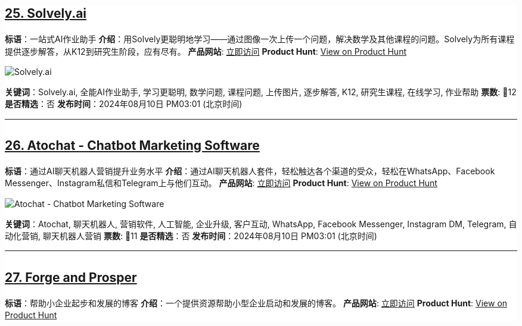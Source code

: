 
## [25. Solvely.ai](https://www.producthunt.com/posts/solvely-ai?utm_campaign=producthunt-api&utm_medium=api-v2&utm_source=Application%3A+decohack+%28ID%3A+131684%29)

**标语**：一站式AI作业助手
**介绍**：用Solvely更聪明地学习——通过图像一次上传一个问题，解决数学及其他课程的问题。Solvely为所有课程提供逐步解答，从K12到研究生阶段，应有尽有。
**产品网站**: [立即访问](https://www.producthunt.com/r/OR4MA4KQBDDDJG?utm_campaign=producthunt-api&utm_medium=api-v2&utm_source=Application%3A+decohack+%28ID%3A+131684%29)
**Product Hunt**: [View on Product Hunt](https://www.producthunt.com/posts/solvely-ai?utm_campaign=producthunt-api&utm_medium=api-v2&utm_source=Application%3A+decohack+%28ID%3A+131684%29)

![Solvely.ai](https://ph-files.imgix.net/9191cb24-ba0e-4fcd-9bf3-026f452a38ea.png?auto=format&fit=crop&frame=1&h=512&w=1024)

**关键词**：Solvely.ai, 全能AI作业助手, 学习更聪明, 数学问题, 课程问题, 上传图片, 逐步解答, K12, 研究生课程, 在线学习, 作业帮助
**票数**: 🔺12
**是否精选**：否
**发布时间**：2024年08月10日 PM03:01 (北京时间)

---

## [26. Atochat - Chatbot Marketing Software](https://www.producthunt.com/posts/atochat-chatbot-marketing-software?utm_campaign=producthunt-api&utm_medium=api-v2&utm_source=Application%3A+decohack+%28ID%3A+131684%29)

**标语**：通过AI聊天机器人营销提升业务水平
**介绍**：通过AI聊天机器人套件，轻松触达各个渠道的受众，轻松在WhatsApp、Facebook Messenger、Instagram私信和Telegram上与他们互动。
**产品网站**: [立即访问](https://www.producthunt.com/r/YK2BYNAVMZT26O?utm_campaign=producthunt-api&utm_medium=api-v2&utm_source=Application%3A+decohack+%28ID%3A+131684%29)
**Product Hunt**: [View on Product Hunt](https://www.producthunt.com/posts/atochat-chatbot-marketing-software?utm_campaign=producthunt-api&utm_medium=api-v2&utm_source=Application%3A+decohack+%28ID%3A+131684%29)

![Atochat - Chatbot Marketing Software](https://ph-files.imgix.net/ebb7d1c3-226d-4b1d-b572-792ed47d0e74.png?auto=format&fit=crop&frame=1&h=512&w=1024)

**关键词**：Atochat, 聊天机器人, 营销软件, 人工智能, 企业升级, 客户互动, WhatsApp, Facebook Messenger, Instagram DM, Telegram, 自动化营销, 聊天机器人营销
**票数**: 🔺11
**是否精选**：否
**发布时间**：2024年08月10日 PM03:01 (北京时间)

---

## [27. Forge and Prosper](https://www.producthunt.com/posts/forge-and-prosper?utm_campaign=producthunt-api&utm_medium=api-v2&utm_source=Application%3A+decohack+%28ID%3A+131684%29)

**标语**：帮助小企业起步和发展的博客
**介绍**：一个提供资源帮助小型企业启动和发展的博客。
**产品网站**: [立即访问](https://www.producthunt.com/r/OV6OFRFY5CD4P6?utm_campaign=producthunt-api&utm_medium=api-v2&utm_source=Application%3A+decohack+%28ID%3A+131684%29)
**Product Hunt**: [View on Product Hunt](https://www.producthunt.com/posts/forge-and-prosper?utm_campaign=producthunt-api&utm_medium=api-v2&utm_source=Application%3A+decohack+%28ID%3A+131684%29)
